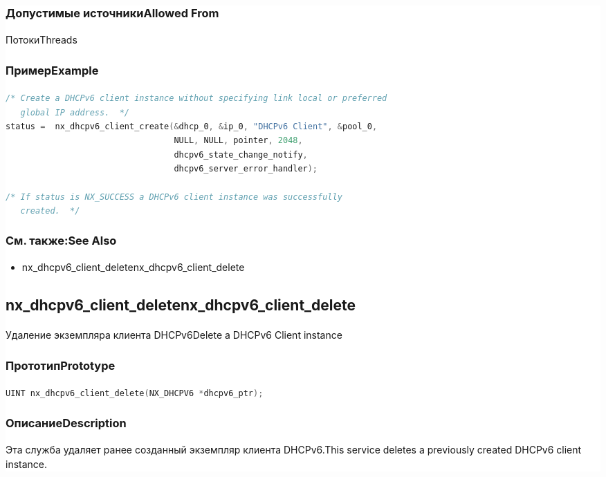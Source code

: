 ### <a name="allowed-from"></a><span data-ttu-id="ea09d-157">Допустимые источники</span><span class="sxs-lookup"><span data-stu-id="ea09d-157">Allowed From</span></span>

<span data-ttu-id="ea09d-158">Потоки</span><span class="sxs-lookup"><span data-stu-id="ea09d-158">Threads</span></span>

### <a name="example"></a><span data-ttu-id="ea09d-159">Пример</span><span class="sxs-lookup"><span data-stu-id="ea09d-159">Example</span></span>

```C
/* Create a DHCPv6 client instance without specifying link local or preferred
   global IP address.  */
status =  nx_dhcpv6_client_create(&dhcp_0, &ip_0, "DHCPv6 Client", &pool_0,
                                  NULL, NULL, pointer, 2048,        
                                  dhcpv6_state_change_notify, 
                                  dhcpv6_server_error_handler);

/* If status is NX_SUCCESS a DHCPv6 client instance was successfully
   created.  */
```

### <a name="see-also"></a><span data-ttu-id="ea09d-160">См. также:</span><span class="sxs-lookup"><span data-stu-id="ea09d-160">See Also</span></span>

- <span data-ttu-id="ea09d-161">nx_dhcpv6_client_delete</span><span class="sxs-lookup"><span data-stu-id="ea09d-161">nx_dhcpv6_client_delete</span></span>

## <a name="nx_dhcpv6_client_delete"></a><span data-ttu-id="ea09d-162">nx_dhcpv6_client_delete</span><span class="sxs-lookup"><span data-stu-id="ea09d-162">nx_dhcpv6_client_delete</span></span>

<span data-ttu-id="ea09d-163">Удаление экземпляра клиента DHCPv6</span><span class="sxs-lookup"><span data-stu-id="ea09d-163">Delete a DHCPv6 Client instance</span></span>

### <a name="prototype"></a><span data-ttu-id="ea09d-164">Прототип</span><span class="sxs-lookup"><span data-stu-id="ea09d-164">Prototype</span></span>

```C
UINT nx_dhcpv6_client_delete(NX_DHCPV6 *dhcpv6_ptr);
```

### <a name="description"></a><span data-ttu-id="ea09d-165">Описание</span><span class="sxs-lookup"><span data-stu-id="ea09d-165">Description</span></span>

<span data-ttu-id="ea09d-166">Эта служба удаляет ранее созданный экземпляр клиента DHCPv6.</span><span class="sxs-lookup"><span data-stu-id="ea09d-166">This service deletes a previously created DHCPv6 client instance.</span></span>
